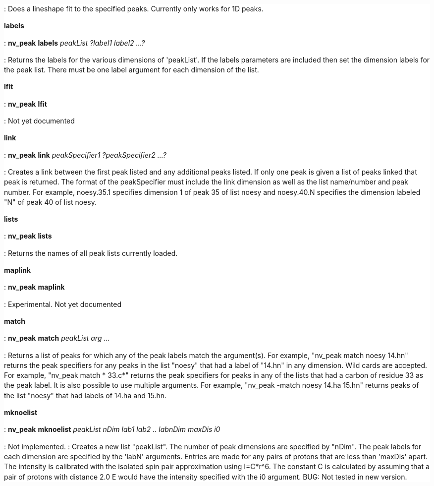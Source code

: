 :    Does a lineshape fit to the specified peaks.  Currently only works for 1D peaks.

**labels**

:    **nv_peak** **labels**  *peakList*  *?label1*  *label2*  *...?* 

:    Returns the labels for the various dimensions of 'peakList'.  If the labels parameters are included then set the dimension labels for the peak list.  There must be one label argument for each dimension of the list.

**lfit**

:    **nv_peak** **lfit** 

:    Not yet documented

**link**

:    **nv_peak** **link**  *peakSpecifier1*  *?peakSpecifier2*  *...?* 

:    Creates a link between the first peak listed and any additional peaks listed. If only one peak is given a list of peaks linked that peak is returned.
	The format of the peakSpecifier must include the link dimension as well as the list name/number and peak number. For example, noesy.35.1 specifies dimension 1 of peak 35 of list noesy and noesy.40.N specifies the dimension labeled "N" of peak 40 of list noesy.

**lists**

:    **nv_peak** **lists** 

:    Returns the names of all peak lists currently loaded.

**maplink**

:    **nv_peak** **maplink** 

:    Experimental. Not yet documented

**match**

:    **nv_peak** **match**  *peakList*  *arg*  *...* 

:    Returns a list of peaks for which any of the peak labels match the argument(s). For example, "nv_peak match noesy 14.hn" returns the peak specifiers for any peaks in the list "noesy" that had a label of "14.hn" in any dimension. Wild cards are accepted. For example, "nv_peak match * 33.c*" returns the peak specifiers for peaks in any of the lists that had a carbon of residue 33 as the peak label. It is also possible to use multiple arguments. For example, "nv_peak -match noesy 14.ha 15.hn" returns peaks of the list "noesy" that had labels of 14.ha and 15.hn.


**mknoelist**

:    **nv_peak** **mknoelist**  *peakList*  *nDim*  *lab1*  *lab2*  *..*  *labnDim*  *maxDis*  *i0* 

:    Not implemented.
:    Creates a new list "peakList". The number of peak dimensions are specified by "nDim". The peak labels for each dimension are specified by the 'labN' arguments. Entries are made for any pairs of protons that are less than 'maxDis' apart. The intensity is calibrated with the isolated spin pair approximation using I=C*r^6. The constant C is calculated by assuming that a pair of protons with distance 2.0 E would have the intensity specified with the i0 argument. BUG: Not tested in new version.
